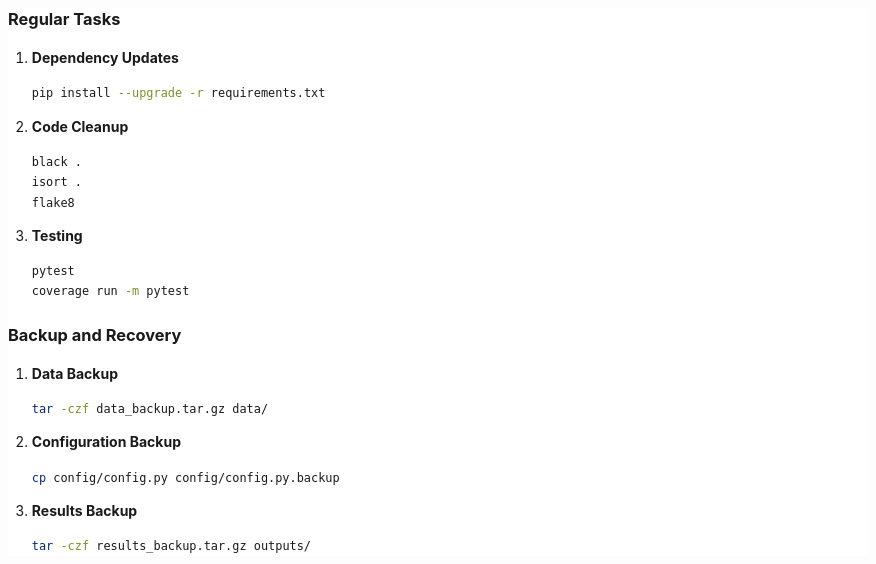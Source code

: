 ### Regular Tasks

1. **Dependency Updates**
   ```bash
   pip install --upgrade -r requirements.txt
   ```

2. **Code Cleanup**
   ```bash
   black .
   isort .
   flake8
   ```

3. **Testing**
   ```bash
   pytest
   coverage run -m pytest
   ```

### Backup and Recovery

1. **Data Backup**
   ```bash
   tar -czf data_backup.tar.gz data/
   ```

2. **Configuration Backup**
   ```bash
   cp config/config.py config/config.py.backup
   ```

3. **Results Backup**
   ```bash
   tar -czf results_backup.tar.gz outputs/
   ``` 